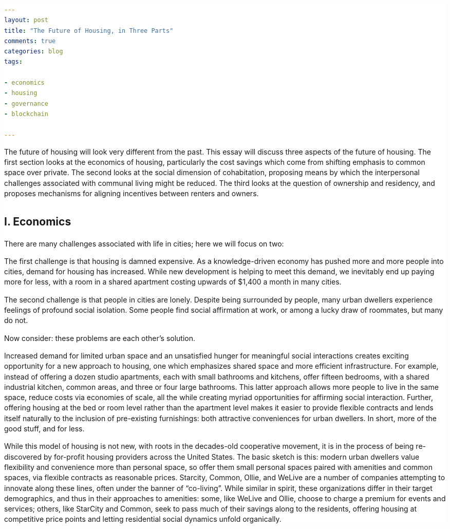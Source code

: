 ```yaml
---
layout: post
title: "The Future of Housing, in Three Parts"
comments: true
categories: blog
tags:

- economics
- housing
- governance
- blockchain

---
```


The future of housing will look very different from the past. This essay will discuss three aspects of the future of housing. The first section looks at the economics of housing, particularly the cost savings which come from shifting emphasis to common space over private. The second looks at the social dimension of cohabitation, proposing means by which the interpersonal challenges associated with communal living might be reduced. The third looks at the question of ownership and residency, and proposes mechanisms for aligning incentives between renters and owners.

## I. Economics

There are many challenges associated with life in cities; here we will focus on two:

The first challenge is that housing is damned expensive. As a knowledge-driven economy has pushed more and more people into cities, demand for housing has increased. While new development is helping to meet this demand, we inevitably end up paying more for less, with a room in a shared apartment costing upwards of $1,400 a month in many cities.

The second challenge is that people in cities are lonely. Despite being surrounded by people, many urban dwellers experience feelings of profound social isolation. Some people find social affirmation at work, or among a lucky draw of roommates, but many do not.

Now consider: these problems are each other’s solution.

Increased demand for limited urban space and an unsatisfied hunger for meaningful social interactions creates exciting opportunity for a new approach to housing, one which emphasizes shared space and more efficient infrastructure. For example, instead of offering a dozen studio apartments, each with small bathrooms and kitchens, offer fifteen bedrooms, with a shared industrial kitchen, common areas, and three or four large bathrooms. This latter approach allows more people to live in the same space, reduce costs via economies of scale, all the while creating myriad opportunities for affirming social interaction. Further, offering housing at the bed or room level rather than the apartment level makes it easier to provide flexible contracts and lends itself naturally to the inclusion of pre-existing furnishings: both attractive conveniences for urban dwellers. In short, more of the good stuff, and for less.

While this model of housing is not new, with roots in the decades-old cooperative movement, it is in the process of being re-discovered by for-profit housing providers across the United States. The basic sketch is this: modern urban dwellers value flexibility and convenience more than personal space, so offer them small personal spaces paired with amenities and common spaces, via flexible contracts as reasonable prices. Starcity, Common, Ollie, and WeLive are a number of companies attempting to innovate along these lines, often under the banner of “co-living”. While similar in spirit, these organizations differ in their target demographics, and thus in their approaches to amenities: some, like WeLive and Ollie, choose to charge a premium for events and services; others, like StarCity and Common, seek to pass much of their savings along to the residents, offering housing at competitive price points and letting residential social dynamics unfold organically.

